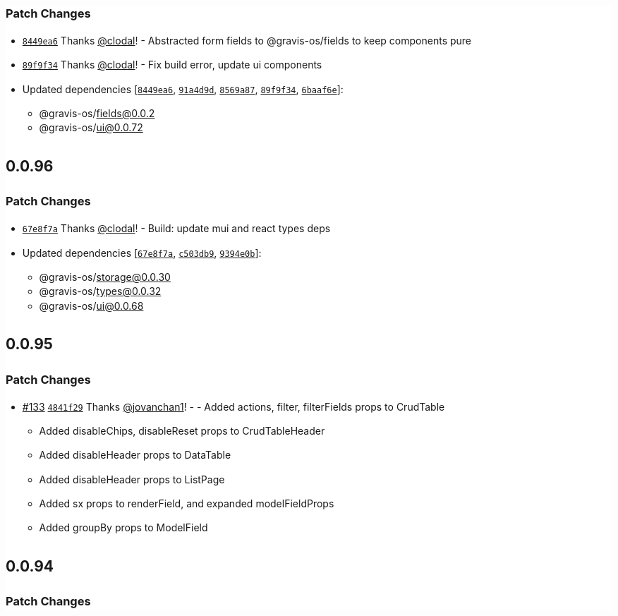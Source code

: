 ### Patch Changes

- [`8449ea6`](https://github.com/gravis-os/gravis-os/commit/8449ea673bab3416dbcdfe34e8824eb51156d0fa) Thanks [@clodal](https://github.com/clodal)! - Abstracted form fields to @gravis-os/fields to keep components pure

* [`89f9f34`](https://github.com/gravis-os/gravis-os/commit/89f9f34ecb5379ae26f4a31f75ccea84f2aafc52) Thanks [@clodal](https://github.com/clodal)! - Fix build error, update ui components

* Updated dependencies [[`8449ea6`](https://github.com/gravis-os/gravis-os/commit/8449ea673bab3416dbcdfe34e8824eb51156d0fa), [`91a4d9d`](https://github.com/gravis-os/gravis-os/commit/91a4d9d0641cc6f69af9b623962636dc5d3db9b5), [`8569a87`](https://github.com/gravis-os/gravis-os/commit/8569a87036339874401ff44c78588e27160633a4), [`89f9f34`](https://github.com/gravis-os/gravis-os/commit/89f9f34ecb5379ae26f4a31f75ccea84f2aafc52), [`6baaf6e`](https://github.com/gravis-os/gravis-os/commit/6baaf6e4390bc98c9fc86c9a8087e378fee4af64)]:
  - @gravis-os/fields@0.0.2
  - @gravis-os/ui@0.0.72

## 0.0.96

### Patch Changes

- [`67e8f7a`](https://github.com/gravis-os/gravis-os/commit/67e8f7a9f47d29e9c72cdb05d4102bdd1ee707e5) Thanks [@clodal](https://github.com/clodal)! - Build: update mui and react types deps

- Updated dependencies [[`67e8f7a`](https://github.com/gravis-os/gravis-os/commit/67e8f7a9f47d29e9c72cdb05d4102bdd1ee707e5), [`c503db9`](https://github.com/gravis-os/gravis-os/commit/c503db9fe443a25a2ffdcf40bfe8e9b3daa16286), [`9394e0b`](https://github.com/gravis-os/gravis-os/commit/9394e0bb1606e7bcc488e4cbab63fe3358d50c86)]:
  - @gravis-os/storage@0.0.30
  - @gravis-os/types@0.0.32
  - @gravis-os/ui@0.0.68

## 0.0.95

### Patch Changes

- [#133](https://github.com/gravis-os/gravis-os/pull/133) [`4841f29`](https://github.com/gravis-os/gravis-os/commit/4841f295ec3bb41fe29ca3fbbc58e1819398322e) Thanks [@jovanchan1](https://github.com/jovanchan1)! - - Added actions, filter, filterFields props to CrudTable

  - Added disableChips, disableReset props to CrudTableHeader
  - Added disableHeader props to DataTable
  - Added disableHeader props to ListPage

  - Added sx props to renderField, and expanded modelFieldProps
  - Added groupBy props to ModelField

## 0.0.94

### Patch Changes
